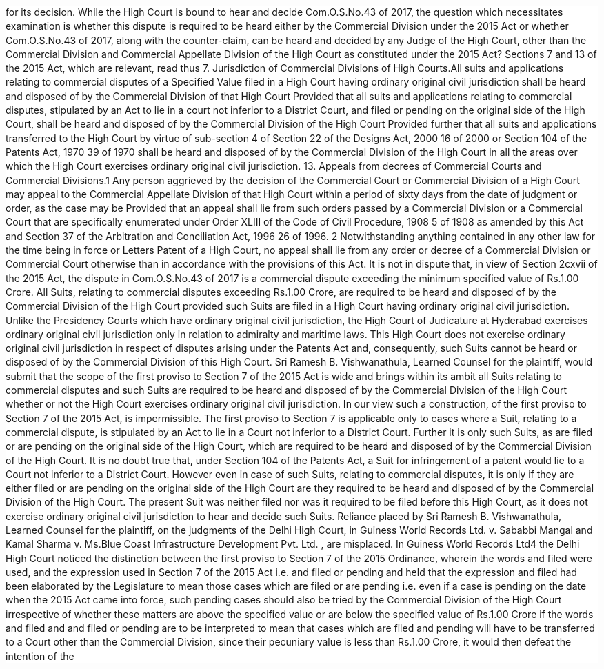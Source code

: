 for its decision. While the High Court is bound to hear and decide Com.O.S.No.43 of 2017, the question which necessitates examination is whether this dispute is required to be heard either by the Commercial Division under the 2015 Act or whether Com.O.S.No.43 of 2017, along with the counter-claim, can be heard and decided by any Judge of the High Court, other than the Commercial Division and Commercial Appellate Division of the High Court as constituted under the 2015 Act? Sections 7 and 13 of the 2015 Act, which are relevant, read thus 7. Jurisdiction of Commercial Divisions of High Courts.All suits and applications relating to commercial disputes of a Specified Value filed in a High Court having ordinary original civil jurisdiction shall be heard and disposed of by the Commercial Division of that High Court Provided that all suits and applications relating to commercial disputes, stipulated by an Act to lie in a court not inferior to a District Court, and filed or pending on the original side of the High Court, shall be heard and disposed of by the Commercial Division of the High Court Provided further that all suits and applications transferred to the High Court by virtue of sub-section 4 of Section 22 of the Designs Act, 2000 16 of 2000 or Section 104 of the Patents Act, 1970 39 of 1970 shall be heard and disposed of by the Commercial Division of the High Court in all the areas over which the High Court exercises ordinary original civil jurisdiction. 13. Appeals from decrees of Commercial Courts and Commercial Divisions.1 Any person aggrieved by the decision of the Commercial Court or Commercial Division of a High Court may appeal to the Commercial Appellate Division of that High Court within a period of sixty days from the date of judgment or order, as the case may be Provided that an appeal shall lie from such orders passed by a Commercial Division or a Commercial Court that are specifically enumerated under Order XLIII of the Code of Civil Procedure, 1908 5 of 1908 as amended by this Act and Section 37 of the Arbitration and Conciliation Act, 1996 26 of 1996. 2 Notwithstanding anything contained in any other law for the time being in force or Letters Patent of a High Court, no appeal shall lie from any order or decree of a Commercial Division or Commercial Court otherwise than in accordance with the provisions of this Act. It is not in dispute that, in view of Section 2cxvii of the 2015 Act, the dispute in Com.O.S.No.43 of 2017 is a commercial dispute exceeding the minimum specified value of Rs.1.00 Crore. All Suits, relating to commercial disputes exceeding Rs.1.00 Crore, are required to be heard and disposed of by the Commercial Division of the High Court provided such Suits are filed in a High Court having ordinary original civil jurisdiction. Unlike the Presidency Courts which have ordinary original civil jurisdiction, the High Court of Judicature at Hyderabad exercises ordinary original civil jurisdiction only in relation to admiralty and maritime laws. This High Court does not exercise ordinary original civil jurisdiction in respect of disputes arising under the Patents Act and, consequently, such Suits cannot be heard or disposed of by the Commercial Division of this High Court. Sri Ramesh B. Vishwanathula, Learned Counsel for the plaintiff, would submit that the scope of the first proviso to Section 7 of the 2015 Act is wide and brings within its ambit all Suits relating to commercial disputes and such Suits are required to be heard and disposed of by the Commercial Division of the High Court whether or not the High Court exercises ordinary original civil jurisdiction. In our view such a construction, of the first proviso to Section 7 of the 2015 Act, is impermissible. The first proviso to Section 7 is applicable only to cases where a Suit, relating to a commercial dispute, is stipulated by an Act to lie in a Court not inferior to a District Court. Further it is only such Suits, as are filed or are pending on the original side of the High Court, which are required to be heard and disposed of by the Commercial Division of the High Court. It is no doubt true that, under Section 104 of the Patents Act, a Suit for infringement of a patent would lie to a Court not inferior to a District Court. However even in case of such Suits, relating to commercial disputes, it is only if they are either filed or are pending on the original side of the High Court are they required to be heard and disposed of by the Commercial Division of the High Court. The present Suit was neither filed nor was it required to be filed before this High Court, as it does not exercise ordinary original civil jurisdiction to hear and decide such Suits. Reliance placed by Sri Ramesh B. Vishwanathula, Learned Counsel for the plaintiff, on the judgments of the Delhi High Court, in Guiness World Records Ltd. v. Sababbi Mangal and Kamal Sharma v. Ms.Blue Coast Infrastructure Development Pvt. Ltd. , are misplaced. In Guiness World Records Ltd4 the Delhi High Court noticed the distinction between the first proviso to Section 7 of the 2015 Ordinance, wherein the words and filed were used, and the expression used in Section 7 of the 2015 Act i.e. and filed or pending and held that the expression and filed had been elaborated by the Legislature to mean those cases which are filed or are pending i.e. even if a case is pending on the date when the 2015 Act came into force, such pending cases should also be tried by the Commercial Division of the High Court irrespective of whether these matters are above the specified value or are below the specified value of Rs.1.00 Crore if the words and filed and and filed or pending are to be interpreted to mean that cases which are filed and pending will have to be transferred to a Court other than the Commercial Division, since their pecuniary value is less than Rs.1.00 Crore, it would then defeat the intention of the
